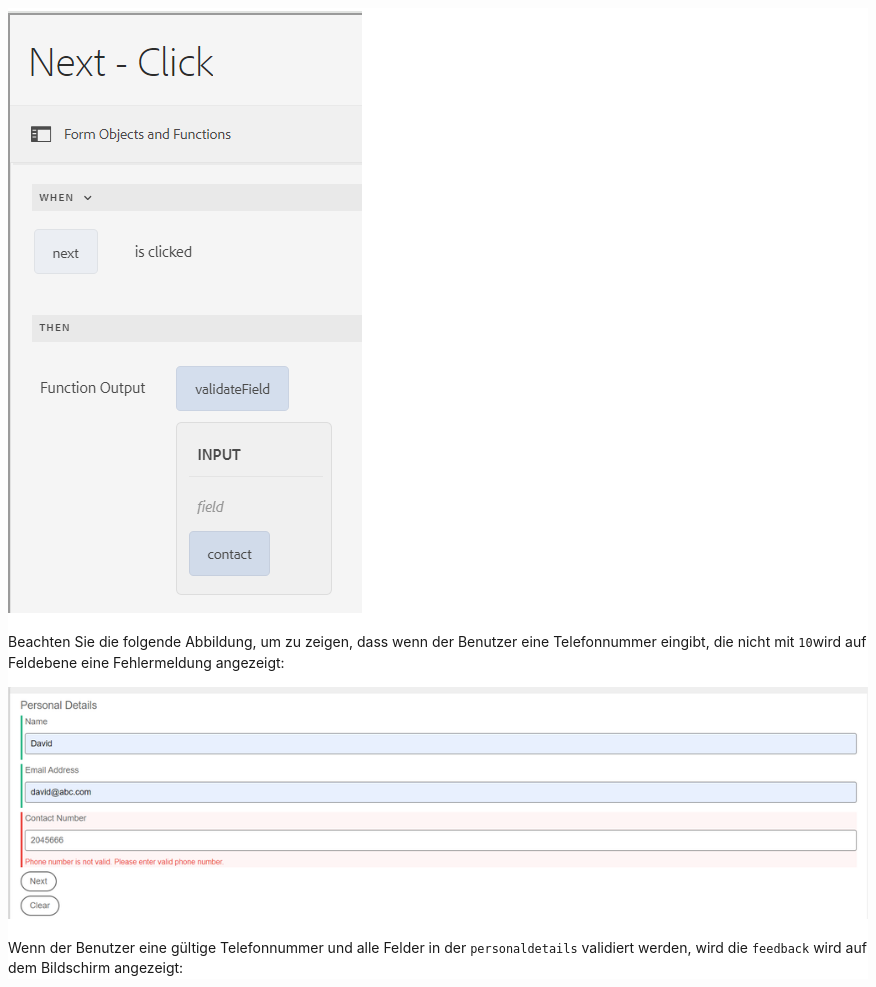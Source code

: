 ![Überprüfungsmuster](/help/forms/assets/custom-function-validate.png)

Beachten Sie die folgende Abbildung, um zu zeigen, dass wenn der Benutzer eine Telefonnummer eingibt, die nicht mit `10`wird auf Feldebene eine Fehlermeldung angezeigt:

![Überprüfungsmuster für E-Mail-Adressen](/help/forms/assets/custom-function-validate-error-message.png)

Wenn der Benutzer eine gültige Telefonnummer und alle Felder in der `personaldetails` validiert werden, wird die `feedback` wird auf dem Bildschirm angezeigt:

